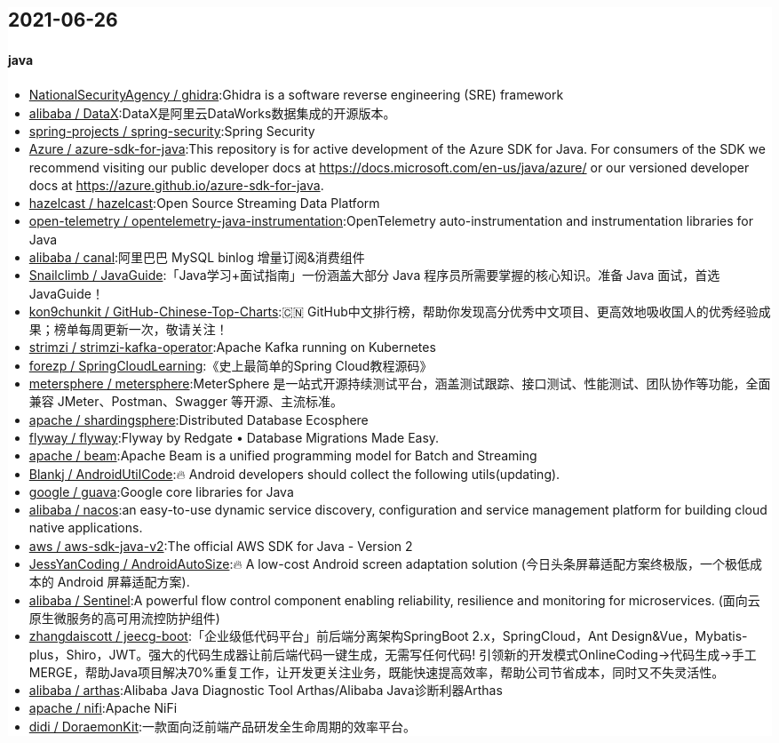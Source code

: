 ## 2021-06-26

#### java
* [NationalSecurityAgency / ghidra](https://github.com/NationalSecurityAgency/ghidra):Ghidra is a software reverse engineering (SRE) framework
* [alibaba / DataX](https://github.com/alibaba/DataX):DataX是阿里云DataWorks数据集成的开源版本。
* [spring-projects / spring-security](https://github.com/spring-projects/spring-security):Spring Security
* [Azure / azure-sdk-for-java](https://github.com/Azure/azure-sdk-for-java):This repository is for active development of the Azure SDK for Java. For consumers of the SDK we recommend visiting our public developer docs at https://docs.microsoft.com/en-us/java/azure/ or our versioned developer docs at https://azure.github.io/azure-sdk-for-java.
* [hazelcast / hazelcast](https://github.com/hazelcast/hazelcast):Open Source Streaming Data Platform
* [open-telemetry / opentelemetry-java-instrumentation](https://github.com/open-telemetry/opentelemetry-java-instrumentation):OpenTelemetry auto-instrumentation and instrumentation libraries for Java
* [alibaba / canal](https://github.com/alibaba/canal):阿里巴巴 MySQL binlog 增量订阅&消费组件
* [Snailclimb / JavaGuide](https://github.com/Snailclimb/JavaGuide):「Java学习+面试指南」一份涵盖大部分 Java 程序员所需要掌握的核心知识。准备 Java 面试，首选 JavaGuide！
* [kon9chunkit / GitHub-Chinese-Top-Charts](https://github.com/kon9chunkit/GitHub-Chinese-Top-Charts):🇨🇳
GitHub中文排行榜，帮助你发现高分优秀中文项目、更高效地吸收国人的优秀经验成果；榜单每周更新一次，敬请关注！
* [strimzi / strimzi-kafka-operator](https://github.com/strimzi/strimzi-kafka-operator):Apache Kafka running on Kubernetes
* [forezp / SpringCloudLearning](https://github.com/forezp/SpringCloudLearning):《史上最简单的Spring Cloud教程源码》
* [metersphere / metersphere](https://github.com/metersphere/metersphere):MeterSphere 是一站式开源持续测试平台，涵盖测试跟踪、接口测试、性能测试、团队协作等功能，全面兼容 JMeter、Postman、Swagger 等开源、主流标准。
* [apache / shardingsphere](https://github.com/apache/shardingsphere):Distributed Database Ecosphere
* [flyway / flyway](https://github.com/flyway/flyway):Flyway by Redgate • Database Migrations Made Easy.
* [apache / beam](https://github.com/apache/beam):Apache Beam is a unified programming model for Batch and Streaming
* [Blankj / AndroidUtilCode](https://github.com/Blankj/AndroidUtilCode):🔥
Android developers should collect the following utils(updating).
* [google / guava](https://github.com/google/guava):Google core libraries for Java
* [alibaba / nacos](https://github.com/alibaba/nacos):an easy-to-use dynamic service discovery, configuration and service management platform for building cloud native applications.
* [aws / aws-sdk-java-v2](https://github.com/aws/aws-sdk-java-v2):The official AWS SDK for Java - Version 2
* [JessYanCoding / AndroidAutoSize](https://github.com/JessYanCoding/AndroidAutoSize):🔥
A low-cost Android screen adaptation solution (今日头条屏幕适配方案终极版，一个极低成本的 Android 屏幕适配方案).
* [alibaba / Sentinel](https://github.com/alibaba/Sentinel):A powerful flow control component enabling reliability, resilience and monitoring for microservices. (面向云原生微服务的高可用流控防护组件)
* [zhangdaiscott / jeecg-boot](https://github.com/zhangdaiscott/jeecg-boot):「企业级低代码平台」前后端分离架构SpringBoot 2.x，SpringCloud，Ant Design&Vue，Mybatis-plus，Shiro，JWT。强大的代码生成器让前后端代码一键生成，无需写任何代码! 引领新的开发模式OnlineCoding->代码生成->手工MERGE，帮助Java项目解决70%重复工作，让开发更关注业务，既能快速提高效率，帮助公司节省成本，同时又不失灵活性。
* [alibaba / arthas](https://github.com/alibaba/arthas):Alibaba Java Diagnostic Tool Arthas/Alibaba Java诊断利器Arthas
* [apache / nifi](https://github.com/apache/nifi):Apache NiFi
* [didi / DoraemonKit](https://github.com/didi/DoraemonKit):一款面向泛前端产品研发全生命周期的效率平台。
